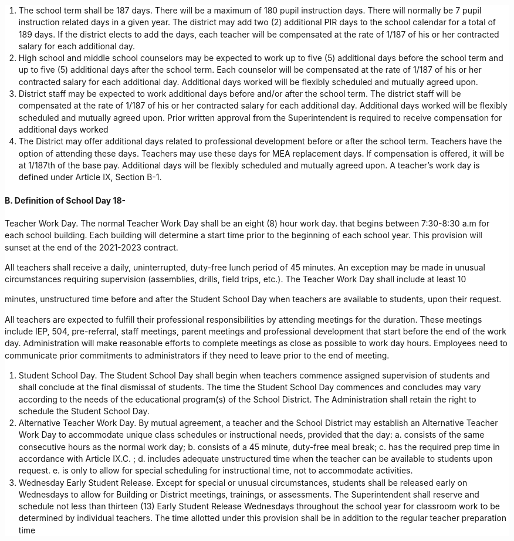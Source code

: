 1. The school term shall be 187 days. There will be a maximum of 180 pupil instruction
    days. There will normally be 7 pupil instruction related days in a given year. The
    district may add two (2) additional PIR days to the school calendar for a total of 189
    days. If the district elects to add the days, each teacher will be compensated at the
    rate of 1/187 of his or her contracted salary for each additional day.
2. High school and middle school counselors may be expected to work up to five (5)
    additional days before the school term and up to five (5) additional days after the
    school term. Each counselor will be compensated at the rate of 1/187 of his or her
    contracted salary for each additional day. Additional days worked will be flexibly
    scheduled and mutually agreed upon.
3. District staff may be expected to work additional days before and/or after the school
    term. The district staff will be compensated at the rate of 1/187 of his or her
    contracted salary for each additional day. Additional days worked will be flexibly
    scheduled and mutually agreed upon. Prior written approval from the Superintendent
    is required to receive compensation for additional days worked
4. The District may offer additional days related to professional development before or
    after the school term. Teachers have the option of attending these days. Teachers
    may use these days for MEA replacement days. If compensation is offered, it will be
    at 1/187th of the base pay. Additional days will be flexibly scheduled and mutually
    agreed upon. A teacher’s work day is defined under Article IX, Section B-1.

#### B. Definition of School Day 18-


Teacher Work Day. The normal Teacher Work Day shall be an eight (8) hour work
day. that begins between 7:30-8:30 a.m for each school building. Each building will
determine a start time prior to the beginning of each school year. This provision will
sunset at the end of the 2021-2023 contract.


All teachers shall receive a daily, uninterrupted, duty-free lunch period of 45 minutes.
An exception may be made in unusual circumstances requiring supervision
(assemblies, drills, field trips, etc.). The Teacher Work Day shall include at least 10



minutes, unstructured time before and after the Student School Day when teachers are
available to students, upon their request.


All teachers are expected to fulfill their professional responsibilities by attending
meetings for the duration. These meetings include IEP, 504, pre-referral, staff
meetings, parent meetings and professional development that start before the end
of the work day. Administration will make reasonable efforts to complete meetings
as close as possible to work day hours. Employees need to communicate prior
commitments to administrators if they need to leave prior to the end of meeting.

1. Student School Day. The Student School Day shall begin when teachers commence
    assigned supervision of students and shall conclude at the final dismissal of students.
    The time the Student School Day commences and concludes may vary according to
    the needs of the educational program(s) of the School District. The Administration
    shall retain the right to schedule the Student School Day.
2. Alternative Teacher Work Day. By mutual agreement, a teacher and the School
    District may establish an Alternative Teacher Work Day to accommodate unique class
    schedules or instructional needs, provided that the day:
    a. consists of the same consecutive hours as the normal work day;
    b. consists of a 45 minute, duty-free meal break;
    c. has the required prep time in accordance with Article IX.C. ;
    d. includes adequate unstructured time when the teacher can be available to
       students upon request.
    e. is only to allow for special scheduling for instructional time, not to accommodate
       activities.
3. Wednesday Early Student Release. Except for special or unusual circumstances,
    students shall be released early on Wednesdays to allow for Building or District
    meetings, trainings, or assessments. The Superintendent shall reserve and schedule
    not less than thirteen (13) Early Student Release Wednesdays throughout the school
    year for classroom work to be determined by individual teachers. The time allotted
    under this provision shall be in addition to the regular teacher preparation time